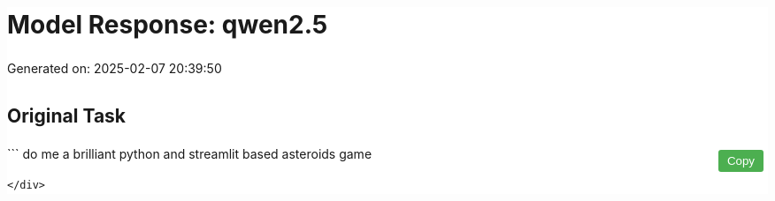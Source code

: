 # Model Response: qwen2.5
Generated on: 2025-02-07 20:39:50


<style>
.copy-button {
    position: absolute;
    top: 5px;
    right: 5px;
    padding: 5px 10px;
    background-color: #4CAF50;
    color: white;
    border: none;
    border-radius: 3px;
    cursor: pointer;
    z-index: 1;
}
.code-container {
    position: relative;
    margin: 10px 0;
}
.copy-button:hover {
    background-color: #45a049;
}
.copy-button:active {
    background-color: #3d8b40;
}
</style>

<script>
function copyCode(buttonElement) {
    const codeBlock = buttonElement.parentElement.querySelector('code');
    const range = document.createRange();
    range.selectNode(codeBlock);
    window.getSelection().removeAllRanges();
    window.getSelection().addRange(range);
    try {
        document.execCommand('copy');
        buttonElement.textContent = 'Copied!';
        setTimeout(() => {
            buttonElement.textContent = 'Copy';
        }, 2000);
    } catch(e) {
        console.error('Failed to copy text:', e);
        buttonElement.textContent = 'Failed to copy';
    }
    window.getSelection().removeAllRanges();
}
</script>


## Original Task
<div class="code-container">
<button class="copy-button" onclick="copyCode(this)">Copy</button>
```
do me a brilliant python and streamlit based asteroids game

```
</div>
